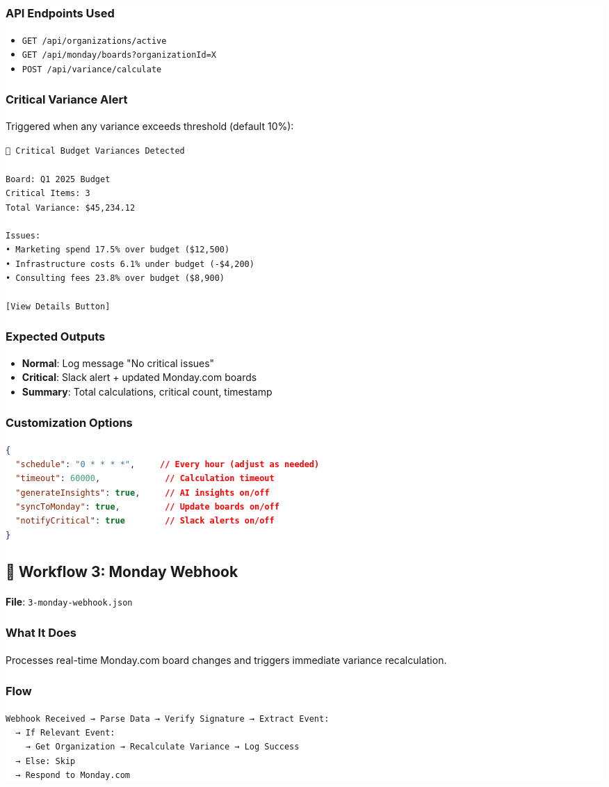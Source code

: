 ### API Endpoints Used
- `GET /api/organizations/active`
- `GET /api/monday/boards?organizationId=X`
- `POST /api/variance/calculate`

### Critical Variance Alert
Triggered when any variance exceeds threshold (default 10%):

```
🚨 Critical Budget Variances Detected

Board: Q1 2025 Budget
Critical Items: 3
Total Variance: $45,234.12

Issues:
• Marketing spend 17.5% over budget ($12,500)
• Infrastructure costs 6.1% under budget (-$4,200)
• Consulting fees 23.8% over budget ($8,900)

[View Details Button]
```

### Expected Outputs
- **Normal**: Log message "No critical issues"
- **Critical**: Slack alert + updated Monday.com boards
- **Summary**: Total calculations, critical count, timestamp

### Customization Options
```json
{
  "schedule": "0 * * * *",     // Every hour (adjust as needed)
  "timeout": 60000,             // Calculation timeout
  "generateInsights": true,     // AI insights on/off
  "syncToMonday": true,         // Update boards on/off
  "notifyCritical": true        // Slack alerts on/off
}
```

## 🔔 Workflow 3: Monday Webhook

**File**: `3-monday-webhook.json`

### What It Does
Processes real-time Monday.com board changes and triggers immediate variance recalculation.

### Flow
```
Webhook Received → Parse Data → Verify Signature → Extract Event:
  → If Relevant Event:
    → Get Organization → Recalculate Variance → Log Success
  → Else: Skip
  → Respond to Monday.com
```
